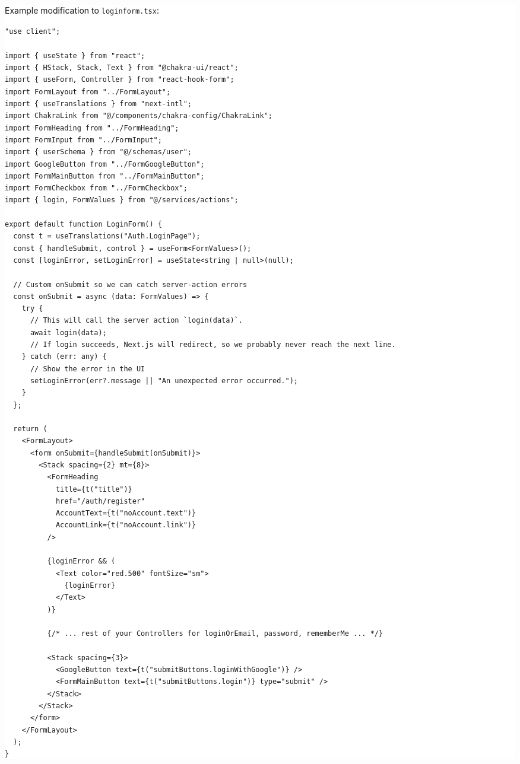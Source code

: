    Example modification to `loginform.tsx`:

   ```tsx
   "use client";

   import { useState } from "react";
   import { HStack, Stack, Text } from "@chakra-ui/react";
   import { useForm, Controller } from "react-hook-form";
   import FormLayout from "../FormLayout";
   import { useTranslations } from "next-intl";
   import ChakraLink from "@/components/chakra-config/ChakraLink";
   import FormHeading from "../FormHeading";
   import FormInput from "../FormInput";
   import { userSchema } from "@/schemas/user";
   import GoogleButton from "../FormGoogleButton";
   import FormMainButton from "../FormMainButton";
   import FormCheckbox from "../FormCheckbox";
   import { login, FormValues } from "@/services/actions";

   export default function LoginForm() {
     const t = useTranslations("Auth.LoginPage");
     const { handleSubmit, control } = useForm<FormValues>();
     const [loginError, setLoginError] = useState<string | null>(null);

     // Custom onSubmit so we can catch server‐action errors
     const onSubmit = async (data: FormValues) => {
       try {
         // This will call the server action `login(data)`.
         await login(data);
         // If login succeeds, Next.js will redirect, so we probably never reach the next line.
       } catch (err: any) {
         // Show the error in the UI
         setLoginError(err?.message || "An unexpected error occurred.");
       }
     };

     return (
       <FormLayout>
         <form onSubmit={handleSubmit(onSubmit)}>
           <Stack spacing={2} mt={8}>
             <FormHeading
               title={t("title")}
               href="/auth/register"
               AccountText={t("noAccount.text")}
               AccountLink={t("noAccount.link")}
             />

             {loginError && (
               <Text color="red.500" fontSize="sm">
                 {loginError}
               </Text>
             )}

             {/* ... rest of your Controllers for loginOrEmail, password, rememberMe ... */}

             <Stack spacing={3}>
               <GoogleButton text={t("submitButtons.loginWithGoogle")} />
               <FormMainButton text={t("submitButtons.login")} type="submit" />
             </Stack>
           </Stack>
         </form>
       </FormLayout>
     );
   }
   ```